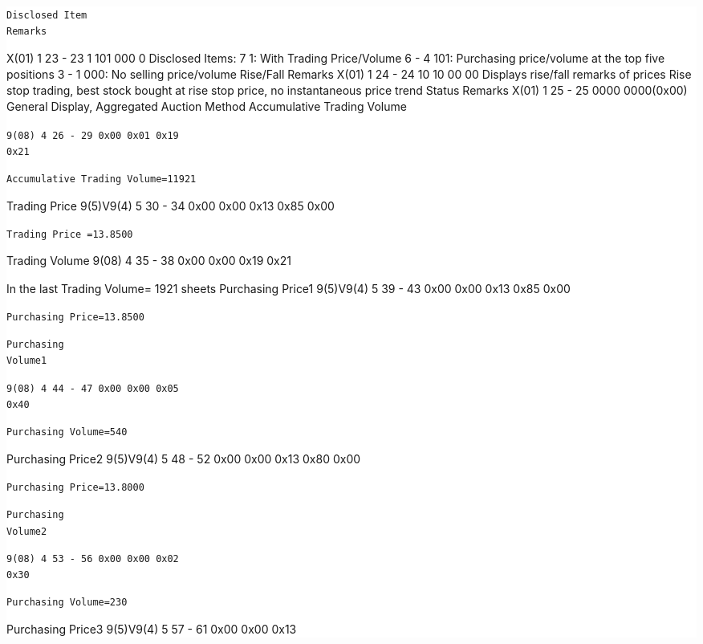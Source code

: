 ```
Disclosed Item
Remarks
```
X(01) 1 23 - 23 1 101 000 0 Disclosed Items:
7 1: With Trading Price/Volume
6 - 4 101: Purchasing price/volume at the
top five positions
3 - 1 000: No selling price/volume
Rise/Fall Remarks X(01) 1 24 - 24 10 10 00 00 Displays rise/fall remarks of prices
Rise stop trading, best stock bought at
rise stop price, no instantaneous price
trend
Status Remarks X(01) 1 25 - 25 0000 0000(0x00) General Display, Aggregated Auction
Method
Accumulative
Trading Volume

```
9(08) 4 26 - 29 0x00 0x01 0x19
0x21
```
```
Accumulative Trading Volume=11921
```
Trading Price 9(5)V9(4) 5 30 - 34 0x00 0x00 0x13
0x85 0x00

```
Trading Price =13.8500
```
Trading Volume 9(08) 4 35 - 38 0x00 0x00 0x19
0x21

In the last Trading Volume= 1921
sheets
Purchasing Price1 9(5)V9(4) 5 39 - 43 0x00 0x00 0x13
0x85 0x00

```
Purchasing Price=13.8500
```
```
Purchasing
Volume1
```
```
9(08) 4 44 - 47 0x00 0x00 0x05
0x40
```
```
Purchasing Volume=540
```
Purchasing Price2 9(5)V9(4) 5 48 - 52 0x00 0x00 0x13
0x80 0x00

```
Purchasing Price=13.8000
```
```
Purchasing
Volume2
```
```
9(08) 4 53 - 56 0x00 0x00 0x02
0x30
```
```
Purchasing Volume=230
```
Purchasing Price3 9(5)V9(4) 5 57 - 61 0x00 0x00 0x13
